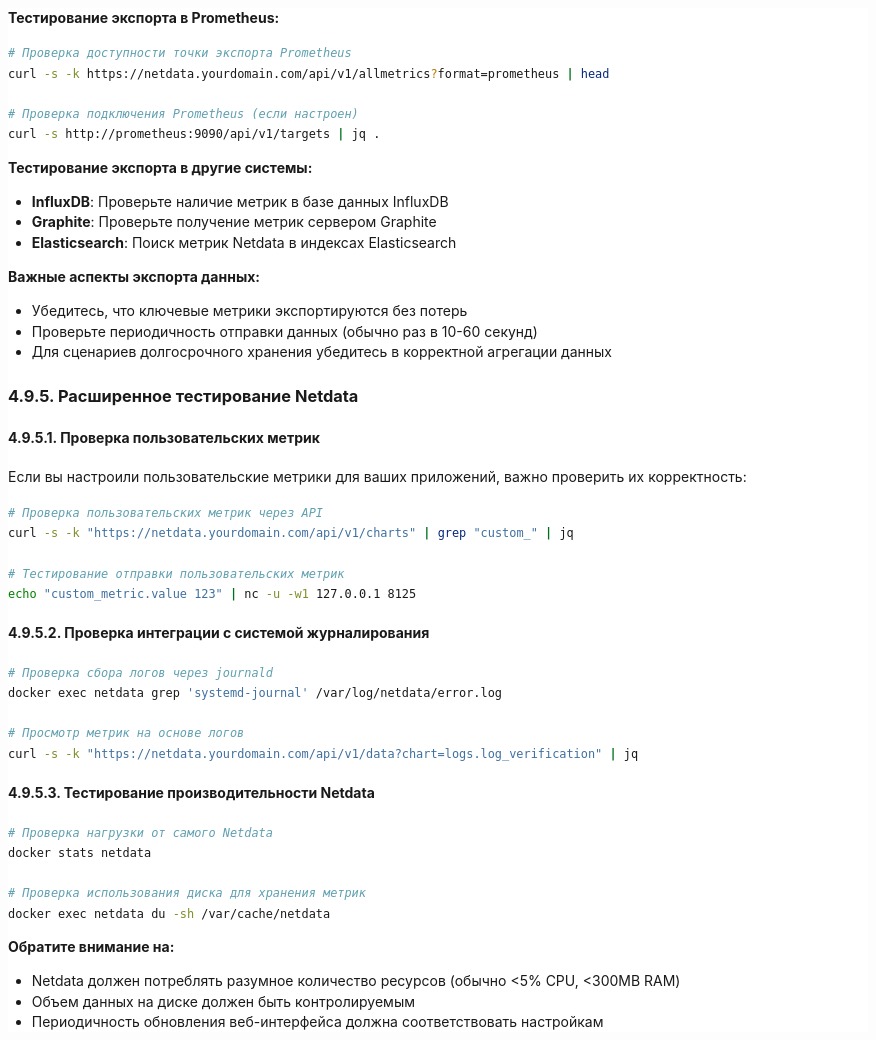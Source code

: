 **Тестирование экспорта в Prometheus:**
```bash
# Проверка доступности точки экспорта Prometheus 
curl -s -k https://netdata.yourdomain.com/api/v1/allmetrics?format=prometheus | head

# Проверка подключения Prometheus (если настроен)
curl -s http://prometheus:9090/api/v1/targets | jq .
```

**Тестирование экспорта в другие системы:**
- **InfluxDB**: Проверьте наличие метрик в базе данных InfluxDB
- **Graphite**: Проверьте получение метрик сервером Graphite
- **Elasticsearch**: Поиск метрик Netdata в индексах Elasticsearch

**Важные аспекты экспорта данных:**
- Убедитесь, что ключевые метрики экспортируются без потерь
- Проверьте периодичность отправки данных (обычно раз в 10-60 секунд)
- Для сценариев долгосрочного хранения убедитесь в корректной агрегации данных

### 4.9.5. Расширенное тестирование Netdata

#### 4.9.5.1. Проверка пользовательских метрик

Если вы настроили пользовательские метрики для ваших приложений, важно проверить их корректность:

```bash
# Проверка пользовательских метрик через API
curl -s -k "https://netdata.yourdomain.com/api/v1/charts" | grep "custom_" | jq

# Тестирование отправки пользовательских метрик
echo "custom_metric.value 123" | nc -u -w1 127.0.0.1 8125
```

#### 4.9.5.2. Проверка интеграции с системой журналирования

```bash
# Проверка сбора логов через journald
docker exec netdata grep 'systemd-journal' /var/log/netdata/error.log

# Просмотр метрик на основе логов
curl -s -k "https://netdata.yourdomain.com/api/v1/data?chart=logs.log_verification" | jq
```

#### 4.9.5.3. Тестирование производительности Netdata

```bash
# Проверка нагрузки от самого Netdata
docker stats netdata

# Проверка использования диска для хранения метрик
docker exec netdata du -sh /var/cache/netdata
```

**Обратите внимание на:**
- Netdata должен потреблять разумное количество ресурсов (обычно <5% CPU, <300MB RAM)
- Объем данных на диске должен быть контролируемым
- Периодичность обновления веб-интерфейса должна соответствовать настройкам
